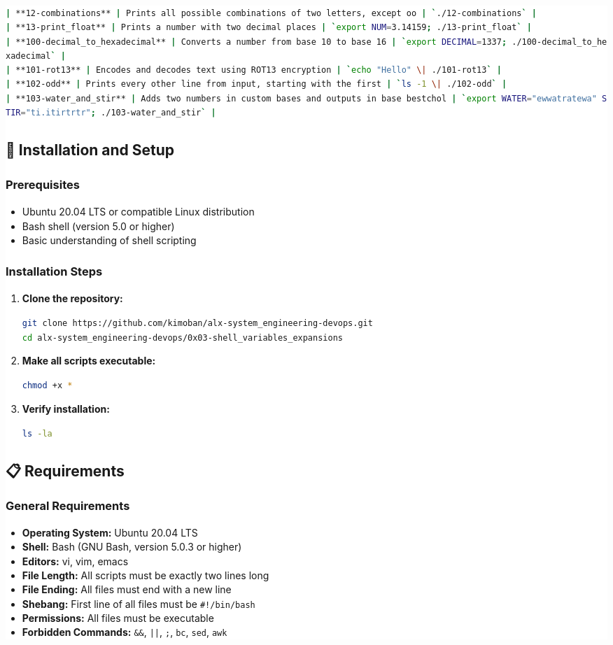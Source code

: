 ```bash
| **12-combinations** | Prints all possible combinations of two letters, except oo | `./12-combinations` |
| **13-print_float** | Prints a number with two decimal places | `export NUM=3.14159; ./13-print_float` |
| **100-decimal_to_hexadecimal** | Converts a number from base 10 to base 16 | `export DECIMAL=1337; ./100-decimal_to_hexadecimal` |
| **101-rot13** | Encodes and decodes text using ROT13 encryption | `echo "Hello" \| ./101-rot13` |
| **102-odd** | Prints every other line from input, starting with the first | `ls -1 \| ./102-odd` |
| **103-water_and_stir** | Adds two numbers in custom bases and outputs in base bestchol | `export WATER="ewwatratewa" STIR="ti.itirtrtr"; ./103-water_and_stir` |
```

## 🚀 Installation and Setup

### Prerequisites

- Ubuntu 20.04 LTS or compatible Linux distribution
- Bash shell (version 5.0 or higher)
- Basic understanding of shell scripting

### Installation Steps

1. **Clone the repository:**

   ```bash
   git clone https://github.com/kimoban/alx-system_engineering-devops.git
   cd alx-system_engineering-devops/0x03-shell_variables_expansions
   ```

2. **Make all scripts executable:**

   ```bash
   chmod +x *
   ```

3. **Verify installation:**

   ```bash
   ls -la
   ```

## 📋 Requirements

### General Requirements

- **Operating System:** Ubuntu 20.04 LTS
- **Shell:** Bash (GNU Bash, version 5.0.3 or higher)
- **Editors:** vi, vim, emacs
- **File Length:** All scripts must be exactly two lines long
- **File Ending:** All files must end with a new line
- **Shebang:** First line of all files must be `#!/bin/bash`
- **Permissions:** All files must be executable
- **Forbidden Commands:** `&&`, `||`, `;`, `bc`, `sed`, `awk`
